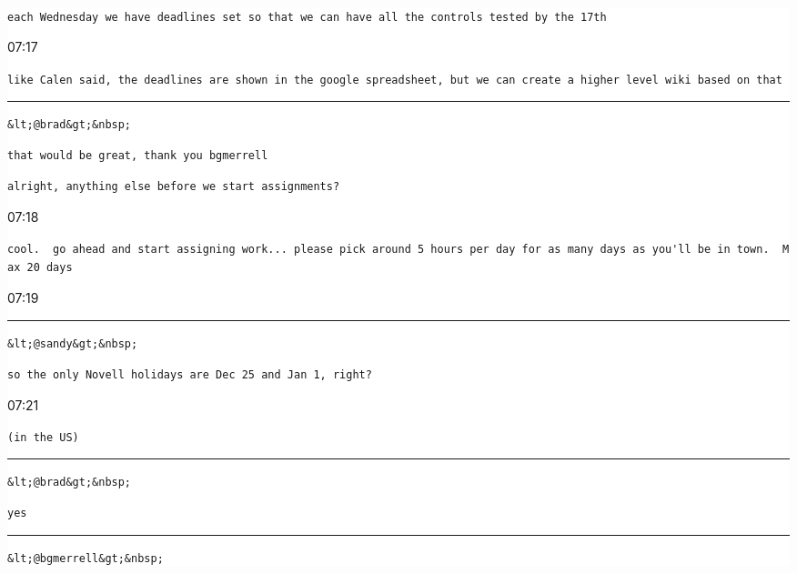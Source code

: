 ``` nowiki
each Wednesday we have deadlines set so that we can have all the controls tested by the 17th
```

07:17

``` nowiki
like Calen said, the deadlines are shown in the google spreadsheet, but we can create a higher level wiki based on that
```

****

``` nowiki
&lt;@brad&gt;&nbsp;
```

``` nowiki
that would be great, thank you bgmerrell
```

``` nowiki
alright, anything else before we start assignments?
```

07:18

``` nowiki
cool.  go ahead and start assigning work... please pick around 5 hours per day for as many days as you'll be in town.  Max 20 days
```

07:19

****

``` nowiki
&lt;@sandy&gt;&nbsp;
```

``` nowiki
so the only Novell holidays are Dec 25 and Jan 1, right?
```

07:21

``` nowiki
(in the US)
```

****

``` nowiki
&lt;@brad&gt;&nbsp;
```

``` nowiki
yes
```

****

``` nowiki
&lt;@bgmerrell&gt;&nbsp;
```
